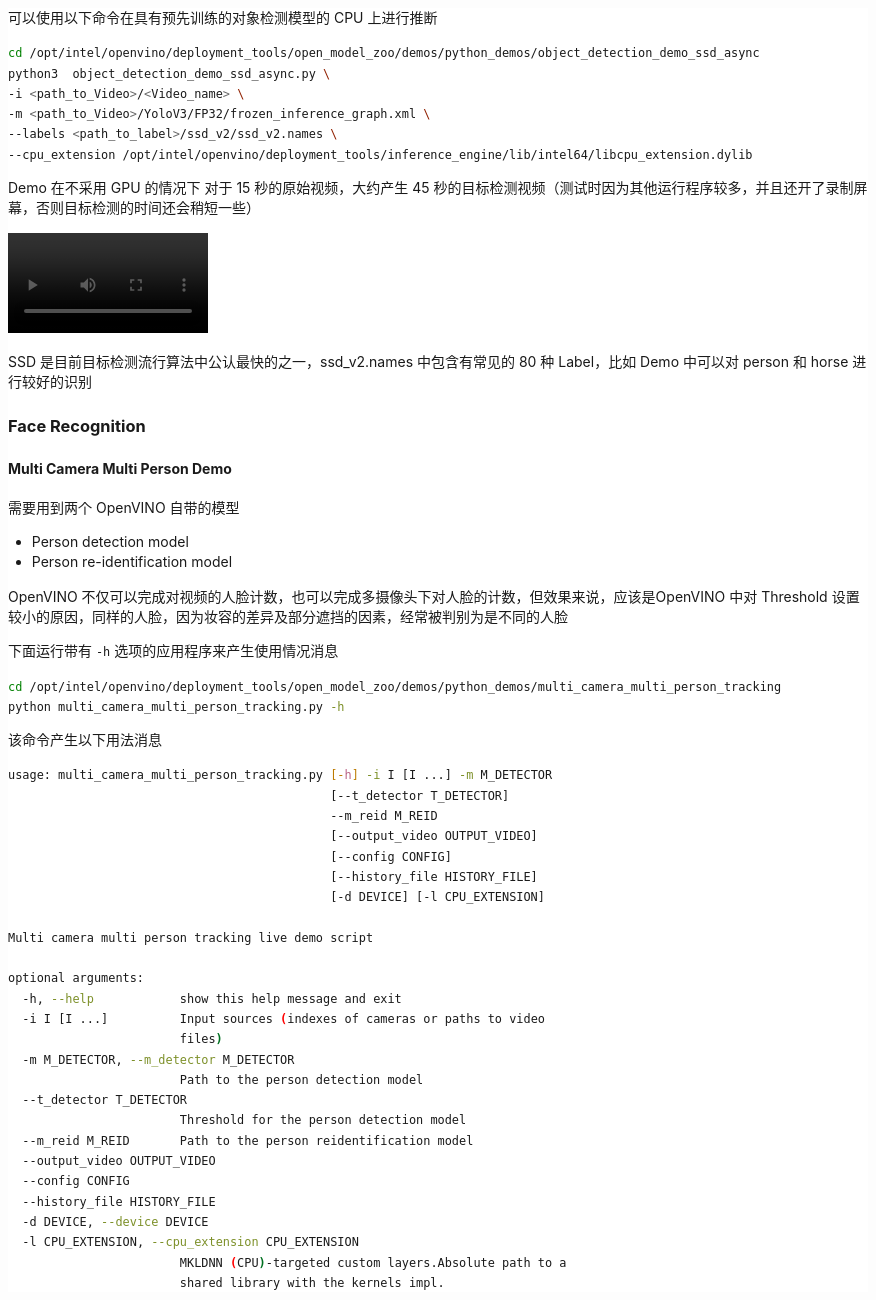 可以使用以下命令在具有预先训练的对象检测模型的 CPU 上进行推断

```bash
cd /opt/intel/openvino/deployment_tools/open_model_zoo/demos/python_demos/object_detection_demo_ssd_async
python3  object_detection_demo_ssd_async.py \
-i <path_to_Video>/<Video_name> \
-m <path_to_Video>/YoloV3/FP32/frozen_inference_graph.xml \
--labels <path_to_label>/ssd_v2/ssd_v2.names \
--cpu_extension /opt/intel/openvino/deployment_tools/inference_engine/lib/intel64/libcpu_extension.dylib
```

Demo 在不采用 GPU 的情况下 对于 15 秒的原始视频，大约产生 45 秒的目标检测视频（测试时因为其他运行程序较多，并且还开了录制屏幕，否则目标检测的时间还会稍短一些）

<video src="video/object_detect_ssd.mov" width=200 ></video>

SSD 是目前目标检测流行算法中公认最快的之一，ssd_v2.names 中包含有常见的 80 种 Label，比如 Demo 中可以对 person 和 horse 进行较好的识别

### Face Recognition

#### Multi Camera Multi Person Demo

需要用到两个 OpenVINO 自带的模型

- Person detection model
- Person re-identification model

OpenVINO 不仅可以完成对视频的人脸计数，也可以完成多摄像头下对人脸的计数，但效果来说，应该是OpenVINO 中对 Threshold 设置较小的原因，同样的人脸，因为妆容的差异及部分遮挡的因素，经常被判别为是不同的人脸

下面运行带有 `-h` 选项的应用程序来产生使用情况消息

```bash
cd /opt/intel/openvino/deployment_tools/open_model_zoo/demos/python_demos/multi_camera_multi_person_tracking
python multi_camera_multi_person_tracking.py -h
```

该命令产生以下用法消息

```bash
usage: multi_camera_multi_person_tracking.py [-h] -i I [I ...] -m M_DETECTOR
                                             [--t_detector T_DETECTOR]
                                             --m_reid M_REID
                                             [--output_video OUTPUT_VIDEO]
                                             [--config CONFIG]
                                             [--history_file HISTORY_FILE]
                                             [-d DEVICE] [-l CPU_EXTENSION]

Multi camera multi person tracking live demo script

optional arguments:
  -h, --help            show this help message and exit
  -i I [I ...]          Input sources (indexes of cameras or paths to video
                        files)
  -m M_DETECTOR, --m_detector M_DETECTOR
                        Path to the person detection model
  --t_detector T_DETECTOR
                        Threshold for the person detection model
  --m_reid M_REID       Path to the person reidentification model
  --output_video OUTPUT_VIDEO
  --config CONFIG
  --history_file HISTORY_FILE
  -d DEVICE, --device DEVICE
  -l CPU_EXTENSION, --cpu_extension CPU_EXTENSION
                        MKLDNN (CPU)-targeted custom layers.Absolute path to a
                        shared library with the kernels impl.
```
